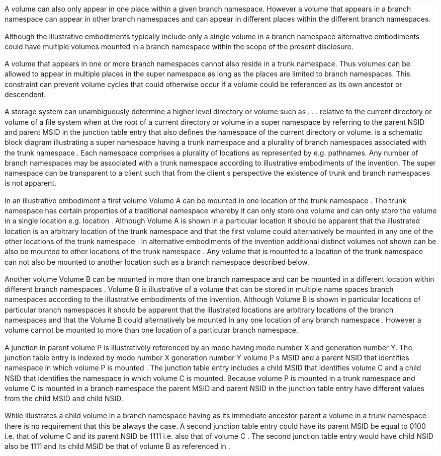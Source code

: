 A volume can also only appear in one place within a given branch namespace. However a volume that appears in a branch namespace can appear in other branch namespaces and can appear in different places within the different branch namespaces.

Although the illustrative embodiments typically include only a single volume in a branch namespace alternative embodiments could have multiple volumes mounted in a branch namespace within the scope of the present disclosure.

A volume that appears in one or more branch namespaces cannot also reside in a trunk namespace. Thus volumes can be allowed to appear in multiple places in the super namespace as long as the places are limited to branch namespaces. This constraint can prevent volume cycles that could otherwise occur if a volume could be referenced as its own ancestor or descendent.

A storage system can unambiguously determine a higher level directory or volume such as . . . relative to the current directory or volume of a file system when at the root of a current directory or volume in a super namespace by referring to the parent NSID and parent MSID in the junction table entry that also defines the namespace of the current directory or volume. is a schematic block diagram illustrating a super namespace having a trunk namespace and a plurality of branch namespaces associated with the trunk namespace . Each namespace comprises a plurality of locations as represented by e.g. pathnames. Any number of branch namespaces may be associated with a trunk namespace according to illustrative embodiments of the invention. The super namespace can be transparent to a client such that from the client s perspective the existence of trunk and branch namespaces is not apparent.

In an illustrative embodiment a first volume Volume A can be mounted in one location of the trunk namespace . The trunk namespace has certain properties of a traditional namespace whereby it can only store one volume and can only store the volume in a single location e.g. location . Although Volume A is shown in a particular location it should be apparent that the illustrated location is an arbitrary location of the trunk namespace and that the first volume could alternatively be mounted in any one of the other locations of the trunk namespace . In alternative embodiments of the invention additional distinct volumes not shown can be also be mounted to other locations of the trunk namespace . Any volume that is mounted to a location of the trunk namespace can not also be mounted to another location such as a branch namespace described below.

Another volume Volume B can be mounted in more than one branch namespace and can be mounted in a different location within different branch namespaces . Volume B is illustrative of a volume that can be stored in multiple name spaces branch namespaces according to the illustrative embodiments of the invention. Although Volume B is shown in particular locations of particular branch namespaces it should be apparent that the illustrated locations are arbitrary locations of the branch namespaces and that the Volume B could alternatively be mounted in any one location of any branch namespace . However a volume cannot be mounted to more than one location of a particular branch namespace.

A junction in parent volume P is illustratively referenced by an mode having mode number X and generation number Y. The junction table entry is indexed by mode number X generation number Y volume P s MSID and a parent NSID that identifies namespace in which volume P is mounted . The junction table entry includes a child MSID that identifies volume C and a child NSID that identifies the namespace in which volume C is mounted. Because volume P is mounted in a trunk namespace and volume C is mounted in a branch namespace the parent MSID and parent NSID in the junction table entry have different values from the child MSID and child NSID.

While illustrates a child volume in a branch namespace having as its immediate ancestor parent a volume in a trunk namespace there is no requirement that this be always the case. A second junction table entry could have its parent MSID be equal to 0100 i.e. that of volume C and its parent NSID be 1111 i.e. also that of volume C . The second junction table entry would have child NSID also be 1111 and its child MSID be that of volume B as referenced in .
